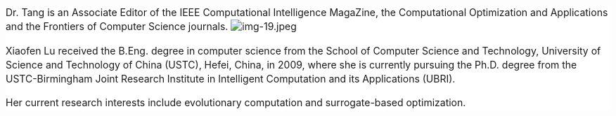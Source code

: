 Dr. Tang is an Associate Editor of the IEEE Computational Intelligence MagaZine, the Computational Optimization and Applications and the Frontiers of Computer Science journals.
![img-19.jpeg](img-19.jpeg)

Xiaofen Lu received the B.Eng. degree in computer science from the School of Computer Science and Technology, University of Science and Technology of China (USTC), Hefei, China, in 2009, where she is currently pursuing the Ph.D. degree from the USTC-Birmingham Joint Research Institute in Intelligent Computation and its Applications (UBRI).

Her current research interests include evolutionary computation and surrogate-based optimization.
